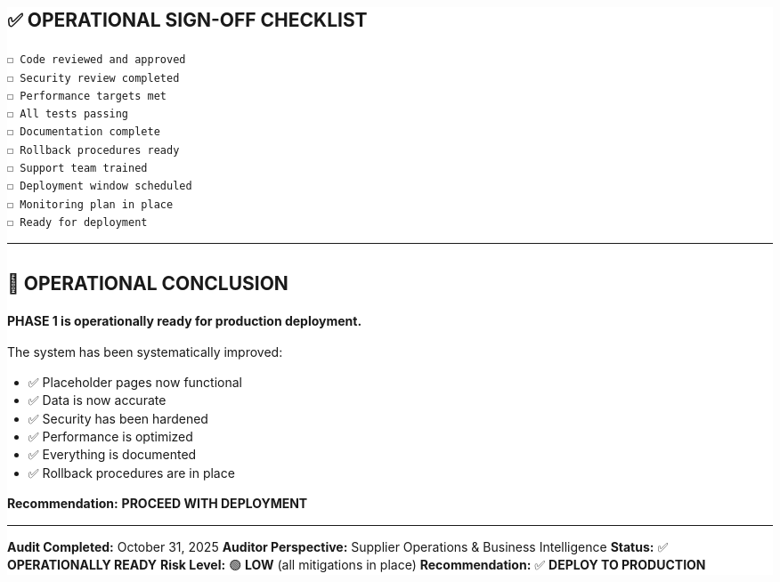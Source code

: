 
## ✅ OPERATIONAL SIGN-OFF CHECKLIST

```
☐ Code reviewed and approved
☐ Security review completed
☐ Performance targets met
☐ All tests passing
☐ Documentation complete
☐ Rollback procedures ready
☐ Support team trained
☐ Deployment window scheduled
☐ Monitoring plan in place
☐ Ready for deployment
```

---

## 🎉 OPERATIONAL CONCLUSION

**PHASE 1 is operationally ready for production deployment.**

The system has been systematically improved:
- ✅ Placeholder pages now functional
- ✅ Data is now accurate
- ✅ Security has been hardened
- ✅ Performance is optimized
- ✅ Everything is documented
- ✅ Rollback procedures are in place

**Recommendation:** **PROCEED WITH DEPLOYMENT**

---

**Audit Completed:** October 31, 2025
**Auditor Perspective:** Supplier Operations & Business Intelligence
**Status:** ✅ **OPERATIONALLY READY**
**Risk Level:** 🟢 **LOW** (all mitigations in place)
**Recommendation:** ✅ **DEPLOY TO PRODUCTION**
